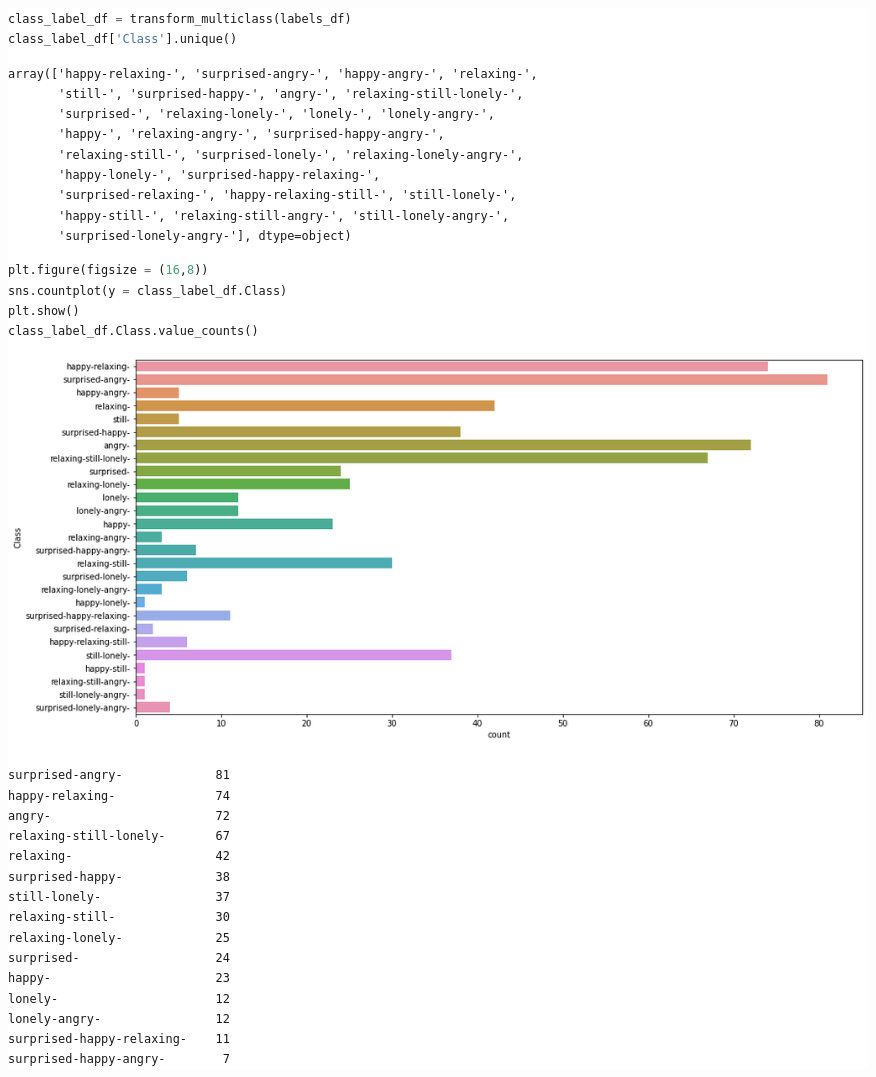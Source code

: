 
```python
class_label_df = transform_multiclass(labels_df)
class_label_df['Class'].unique()
```




    array(['happy-relaxing-', 'surprised-angry-', 'happy-angry-', 'relaxing-',
           'still-', 'surprised-happy-', 'angry-', 'relaxing-still-lonely-',
           'surprised-', 'relaxing-lonely-', 'lonely-', 'lonely-angry-',
           'happy-', 'relaxing-angry-', 'surprised-happy-angry-',
           'relaxing-still-', 'surprised-lonely-', 'relaxing-lonely-angry-',
           'happy-lonely-', 'surprised-happy-relaxing-',
           'surprised-relaxing-', 'happy-relaxing-still-', 'still-lonely-',
           'happy-still-', 'relaxing-still-angry-', 'still-lonely-angry-',
           'surprised-lonely-angry-'], dtype=object)




```python
plt.figure(figsize = (16,8))
sns.countplot(y = class_label_df.Class)
plt.show()
class_label_df.Class.value_counts()
```


![png](assets/img/multiclass_music/multiclass_music_16_0.png)





    surprised-angry-             81
    happy-relaxing-              74
    angry-                       72
    relaxing-still-lonely-       67
    relaxing-                    42
    surprised-happy-             38
    still-lonely-                37
    relaxing-still-              30
    relaxing-lonely-             25
    surprised-                   24
    happy-                       23
    lonely-                      12
    lonely-angry-                12
    surprised-happy-relaxing-    11
    surprised-happy-angry-        7